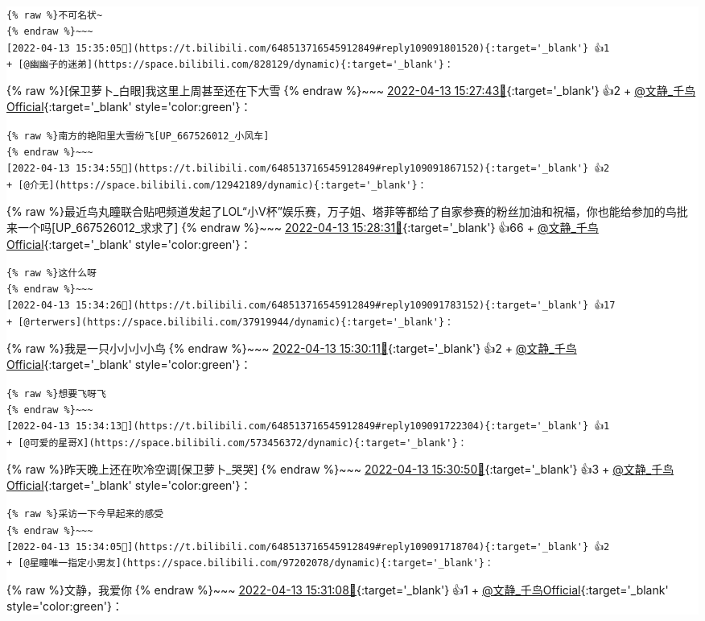 ~~~
{% raw %}不可名状~
{% endraw %}~~~
[2022-04-13 15:35:05🔗](https://t.bilibili.com/648513716545912849#reply109091801520){:target='_blank'} 👍1
+ [@幽幽子的迷弟](https://space.bilibili.com/828129/dynamic){:target='_blank'}：
~~~
{% raw %}[保卫萝卜_白眼]我这里上周甚至还在下大雪
{% endraw %}~~~
[2022-04-13 15:27:43🔗](https://t.bilibili.com/648513716545912849#reply109091208880){:target='_blank'} 👍2
    + [@文静_千鸟Official](https://space.bilibili.com/667526012/dynamic){:target='_blank' style='color:green'}：
~~~
{% raw %}南方的艳阳里大雪纷飞[UP_667526012_小风车]
{% endraw %}~~~
[2022-04-13 15:34:55🔗](https://t.bilibili.com/648513716545912849#reply109091867152){:target='_blank'} 👍2
+ [@介无](https://space.bilibili.com/12942189/dynamic){:target='_blank'}：
~~~
{% raw %}最近鸟丸瞳联合贴吧频道发起了LOL“小V杯”娱乐赛，万子姐、塔菲等都给了自家参赛的粉丝加油和祝福，你也能给参加的鸟批来一个吗[UP_667526012_求求了]
{% endraw %}~~~
[2022-04-13 15:28:31🔗](https://t.bilibili.com/648513716545912849#reply109091289424){:target='_blank'} 👍66
    + [@文静_千鸟Official](https://space.bilibili.com/667526012/dynamic){:target='_blank' style='color:green'}：
~~~
{% raw %}这什么呀
{% endraw %}~~~
[2022-04-13 15:34:26🔗](https://t.bilibili.com/648513716545912849#reply109091783152){:target='_blank'} 👍17
+ [@rterwers](https://space.bilibili.com/37919944/dynamic){:target='_blank'}：
~~~
{% raw %}我是一只小小小小鸟
{% endraw %}~~~
[2022-04-13 15:30:11🔗](https://t.bilibili.com/648513716545912849#reply109091338256){:target='_blank'} 👍2
    + [@文静_千鸟Official](https://space.bilibili.com/667526012/dynamic){:target='_blank' style='color:green'}：
~~~
{% raw %}想要飞呀飞
{% endraw %}~~~
[2022-04-13 15:34:13🔗](https://t.bilibili.com/648513716545912849#reply109091722304){:target='_blank'} 👍1
+ [@可爱的星哥X](https://space.bilibili.com/573456372/dynamic){:target='_blank'}：
~~~
{% raw %}昨天晚上还在吹冷空调[保卫萝卜_哭哭]
{% endraw %}~~~
[2022-04-13 15:30:50🔗](https://t.bilibili.com/648513716545912849#reply109091357424){:target='_blank'} 👍3
    + [@文静_千鸟Official](https://space.bilibili.com/667526012/dynamic){:target='_blank' style='color:green'}：
~~~
{% raw %}采访一下今早起来的感受
{% endraw %}~~~
[2022-04-13 15:34:05🔗](https://t.bilibili.com/648513716545912849#reply109091718704){:target='_blank'} 👍2
+ [@星瞳唯一指定小男友](https://space.bilibili.com/97202078/dynamic){:target='_blank'}：
~~~
{% raw %}文静，我爱你
{% endraw %}~~~
[2022-04-13 15:31:08🔗](https://t.bilibili.com/648513716545912849#reply109091429456){:target='_blank'} 👍1
    + [@文静_千鸟Official](https://space.bilibili.com/667526012/dynamic){:target='_blank' style='color:green'}：
~~~
~~~